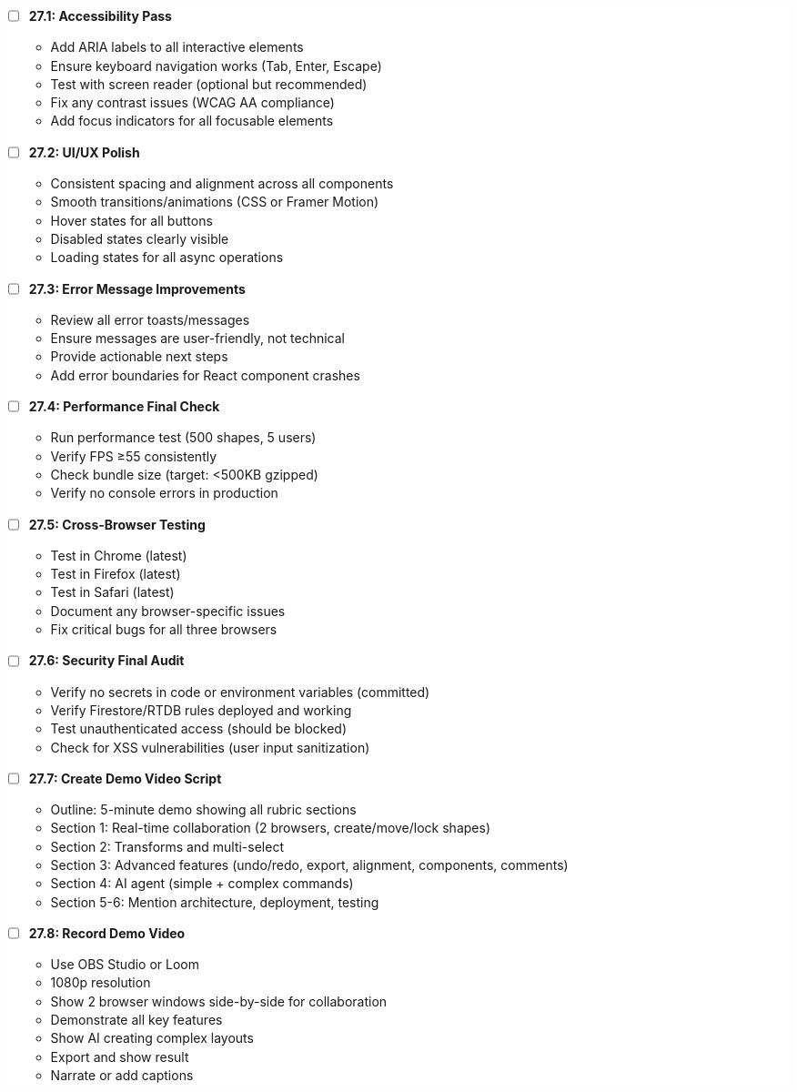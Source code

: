 - [ ] **27.1: Accessibility Pass**
  - Add ARIA labels to all interactive elements
  - Ensure keyboard navigation works (Tab, Enter, Escape)
  - Test with screen reader (optional but recommended)
  - Fix any contrast issues (WCAG AA compliance)
  - Add focus indicators for all focusable elements

- [ ] **27.2: UI/UX Polish**
  - Consistent spacing and alignment across all components
  - Smooth transitions/animations (CSS or Framer Motion)
  - Hover states for all buttons
  - Disabled states clearly visible
  - Loading states for all async operations

- [ ] **27.3: Error Message Improvements**
  - Review all error toasts/messages
  - Ensure messages are user-friendly, not technical
  - Provide actionable next steps
  - Add error boundaries for React component crashes

- [ ] **27.4: Performance Final Check**
  - Run performance test (500 shapes, 5 users)
  - Verify FPS ≥55 consistently
  - Check bundle size (target: <500KB gzipped)
  - Verify no console errors in production

- [ ] **27.5: Cross-Browser Testing**
  - Test in Chrome (latest)
  - Test in Firefox (latest)
  - Test in Safari (latest)
  - Document any browser-specific issues
  - Fix critical bugs for all three browsers

- [ ] **27.6: Security Final Audit**
  - Verify no secrets in code or environment variables (committed)
  - Verify Firestore/RTDB rules deployed and working
  - Test unauthenticated access (should be blocked)
  - Check for XSS vulnerabilities (user input sanitization)

- [ ] **27.7: Create Demo Video Script**
  - Outline: 5-minute demo showing all rubric sections
  - Section 1: Real-time collaboration (2 browsers, create/move/lock shapes)
  - Section 2: Transforms and multi-select
  - Section 3: Advanced features (undo/redo, export, alignment, components, comments)
  - Section 4: AI agent (simple + complex commands)
  - Section 5-6: Mention architecture, deployment, testing

- [ ] **27.8: Record Demo Video**
  - Use OBS Studio or Loom
  - 1080p resolution
  - Show 2 browser windows side-by-side for collaboration
  - Demonstrate all key features
  - Show AI creating complex layouts
  - Export and show result
  - Narrate or add captions
